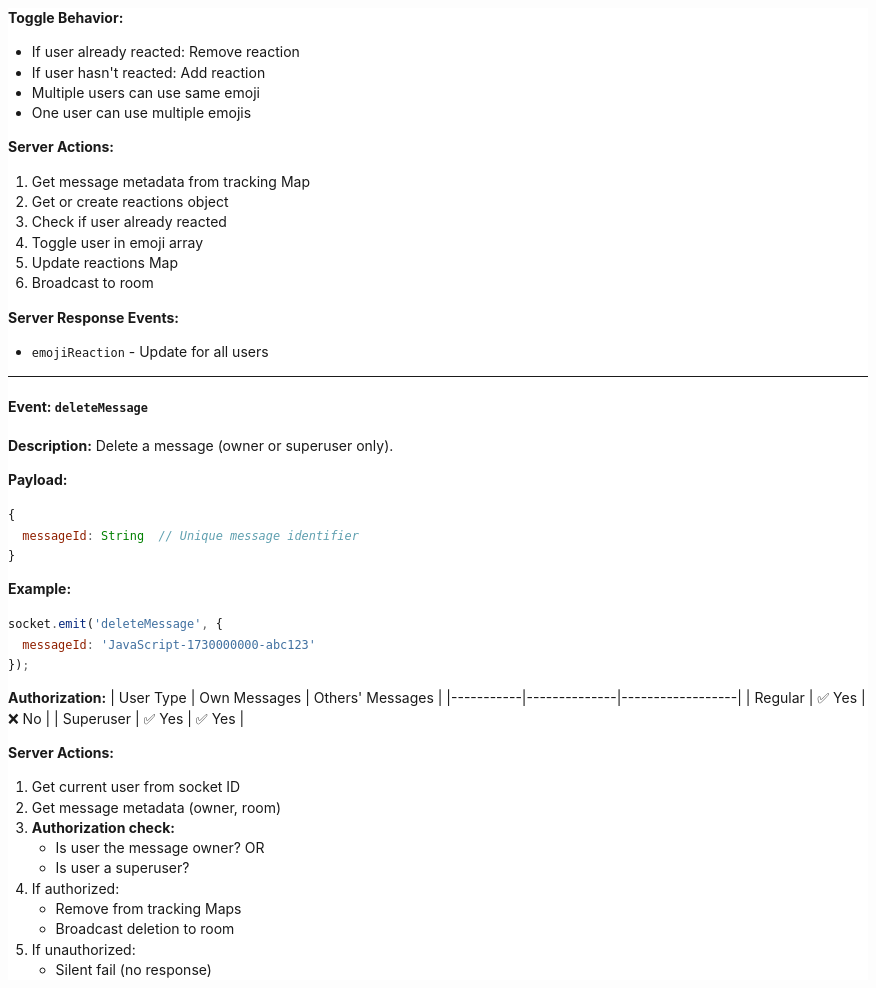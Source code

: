 **Toggle Behavior:**
- If user already reacted: Remove reaction
- If user hasn't reacted: Add reaction
- Multiple users can use same emoji
- One user can use multiple emojis

**Server Actions:**
1. Get message metadata from tracking Map
2. Get or create reactions object
3. Check if user already reacted
4. Toggle user in emoji array
5. Update reactions Map
6. Broadcast to room

**Server Response Events:**
- `emojiReaction` - Update for all users

---

#### **Event:** `deleteMessage`

**Description:** Delete a message (owner or superuser only).

**Payload:**
```javascript
{
  messageId: String  // Unique message identifier
}
```

**Example:**
```javascript
socket.emit('deleteMessage', { 
  messageId: 'JavaScript-1730000000-abc123'
});
```

**Authorization:**
| User Type | Own Messages | Others' Messages |
|-----------|--------------|------------------|
| Regular   | ✅ Yes       | ❌ No            |
| Superuser | ✅ Yes       | ✅ Yes           |

**Server Actions:**
1. Get current user from socket ID
2. Get message metadata (owner, room)
3. **Authorization check:**
   - Is user the message owner? OR
   - Is user a superuser?
4. If authorized:
   - Remove from tracking Maps
   - Broadcast deletion to room
5. If unauthorized:
   - Silent fail (no response)
